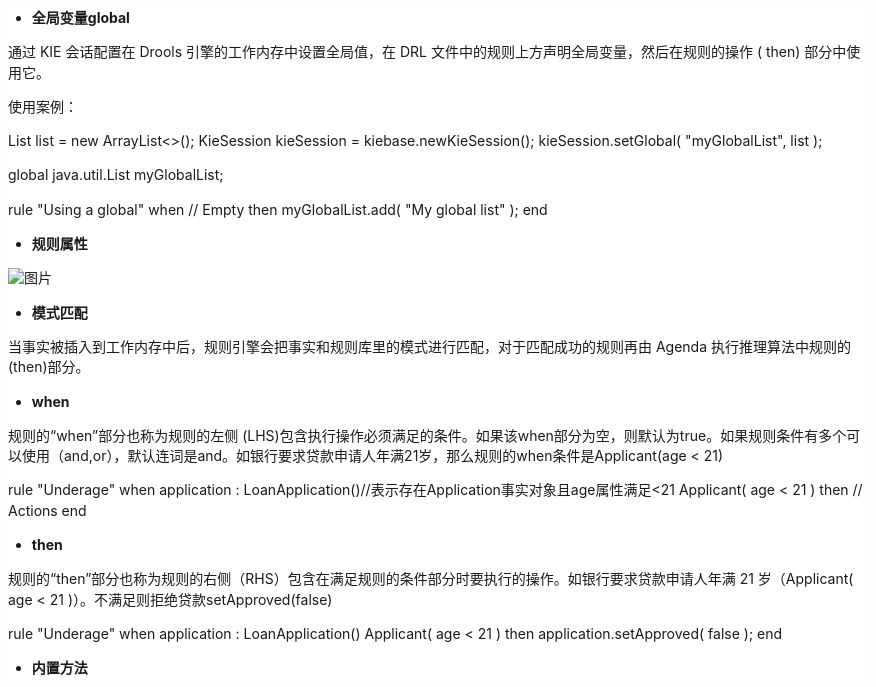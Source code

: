
*   **全局变量global**
    

通过 KIE 会话配置在 Drools 引擎的工作内存中设置全局值，在 DRL 文件中的规则上方声明全局变量，然后在规则的操作 ( then) 部分中使用它。

使用案例：

List<String> list = new ArrayList<>();
KieSession kieSession = kiebase.newKieSession();
kieSession.setGlobal( "myGlobalList", list );
 

global java.util.List myGlobalList;
 
rule "Using a global"
  when
    // Empty
  then
    myGlobalList.add( "My global list" );
end

*   **规则属性**
    

![图片](https://static001.geekbang.org/infoq/6f/6ff0b251d17744b5009d7711dc3d90fc.jpeg)

*   **模式匹配**
    

当事实被插入到工作内存中后，规则引擎会把事实和规则库里的模式进行匹配，对于匹配成功的规则再由 Agenda 执行推理算法中规则的(then)部分。

*   **when**
    

规则的“when”部分也称为规则的左侧 (LHS)包含执行操作必须满足的条件。如果该when部分为空，则默认为true。如果规则条件有多个可以使用（and,or），默认连词是and。如银行要求贷款申请人年满21岁，那么规则的when条件是Applicant(age < 21)

rule "Underage"
  when
    application : LoanApplication()//表示存在Application事实对象且age属性满足<21
    Applicant( age < 21 )
  then
    // Actions
end

*   **then**
    

规则的“then”部分也称为规则的右侧（RHS）包含在满足规则的条件部分时要执行的操作。如银行要求贷款申请人年满 21 岁（Applicant( age < 21 )）。不满足则拒绝贷款setApproved(false)

rule "Underage"
  when
    application : LoanApplication()
    Applicant( age < 21 )
  then
    application.setApproved( false );
end

*   **内置方法**
    